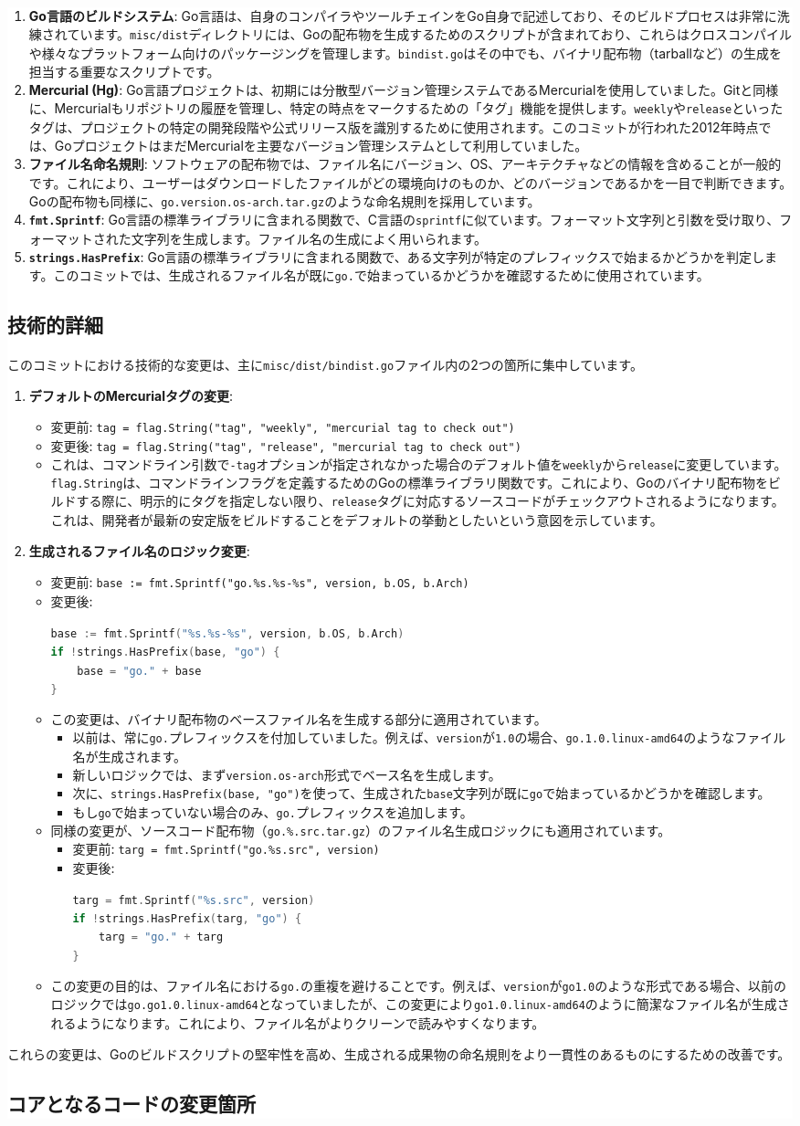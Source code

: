 1.  **Go言語のビルドシステム**: Go言語は、自身のコンパイラやツールチェインをGo自身で記述しており、そのビルドプロセスは非常に洗練されています。`misc/dist`ディレクトリには、Goの配布物を生成するためのスクリプトが含まれており、これらはクロスコンパイルや様々なプラットフォーム向けのパッケージングを管理します。`bindist.go`はその中でも、バイナリ配布物（tarballなど）の生成を担当する重要なスクリプトです。
2.  **Mercurial (Hg)**: Go言語プロジェクトは、初期には分散型バージョン管理システムであるMercurialを使用していました。Gitと同様に、Mercurialもリポジトリの履歴を管理し、特定の時点をマークするための「タグ」機能を提供します。`weekly`や`release`といったタグは、プロジェクトの特定の開発段階や公式リリース版を識別するために使用されます。このコミットが行われた2012年時点では、GoプロジェクトはまだMercurialを主要なバージョン管理システムとして利用していました。
3.  **ファイル名命名規則**: ソフトウェアの配布物では、ファイル名にバージョン、OS、アーキテクチャなどの情報を含めることが一般的です。これにより、ユーザーはダウンロードしたファイルがどの環境向けのものか、どのバージョンであるかを一目で判断できます。Goの配布物も同様に、`go.version.os-arch.tar.gz`のような命名規則を採用しています。
4.  **`fmt.Sprintf`**: Go言語の標準ライブラリに含まれる関数で、C言語の`sprintf`に似ています。フォーマット文字列と引数を受け取り、フォーマットされた文字列を生成します。ファイル名の生成によく用いられます。
5.  **`strings.HasPrefix`**: Go言語の標準ライブラリに含まれる関数で、ある文字列が特定のプレフィックスで始まるかどうかを判定します。このコミットでは、生成されるファイル名が既に`go.`で始まっているかどうかを確認するために使用されています。

## 技術的詳細

このコミットにおける技術的な変更は、主に`misc/dist/bindist.go`ファイル内の2つの箇所に集中しています。

1.  **デフォルトのMercurialタグの変更**:
    *   変更前: `tag = flag.String("tag", "weekly", "mercurial tag to check out")`
    *   変更後: `tag = flag.String("tag", "release", "mercurial tag to check out")`
    *   これは、コマンドライン引数で`-tag`オプションが指定されなかった場合のデフォルト値を`weekly`から`release`に変更しています。`flag.String`は、コマンドラインフラグを定義するためのGoの標準ライブラリ関数です。これにより、Goのバイナリ配布物をビルドする際に、明示的にタグを指定しない限り、`release`タグに対応するソースコードがチェックアウトされるようになります。これは、開発者が最新の安定版をビルドすることをデフォルトの挙動としたいという意図を示しています。

2.  **生成されるファイル名のロジック変更**:
    *   変更前: `base := fmt.Sprintf("go.%s.%s-%s", version, b.OS, b.Arch)`
    *   変更後:
        ```go
        base := fmt.Sprintf("%s.%s-%s", version, b.OS, b.Arch)
        if !strings.HasPrefix(base, "go") {
            base = "go." + base
        }
        ```
    *   この変更は、バイナリ配布物のベースファイル名を生成する部分に適用されています。
        *   以前は、常に`go.`プレフィックスを付加していました。例えば、`version`が`1.0`の場合、`go.1.0.linux-amd64`のようなファイル名が生成されます。
        *   新しいロジックでは、まず`version.os-arch`形式でベース名を生成します。
        *   次に、`strings.HasPrefix(base, "go")`を使って、生成された`base`文字列が既に`go`で始まっているかどうかを確認します。
        *   もし`go`で始まっていない場合のみ、`go.`プレフィックスを追加します。
    *   同様の変更が、ソースコード配布物（`go.%.src.tar.gz`）のファイル名生成ロジックにも適用されています。
        *   変更前: `targ = fmt.Sprintf("go.%s.src", version)`
        *   変更後:
            ```go
            targ = fmt.Sprintf("%s.src", version)
            if !strings.HasPrefix(targ, "go") {
                targ = "go." + targ
            }
            ```
    *   この変更の目的は、ファイル名における`go.`の重複を避けることです。例えば、`version`が`go1.0`のような形式である場合、以前のロジックでは`go.go1.0.linux-amd64`となっていましたが、この変更により`go1.0.linux-amd64`のように簡潔なファイル名が生成されるようになります。これにより、ファイル名がよりクリーンで読みやすくなります。

これらの変更は、Goのビルドスクリプトの堅牢性を高め、生成される成果物の命名規則をより一貫性のあるものにするための改善です。

## コアとなるコードの変更箇所
